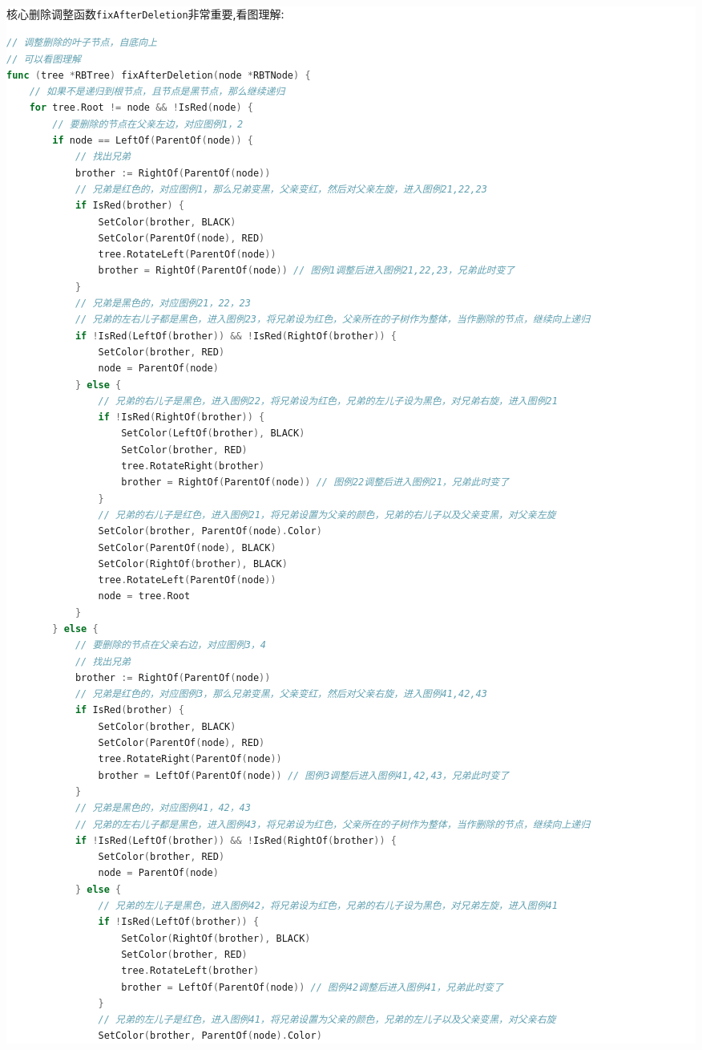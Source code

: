 核心删除调整函数`fixAfterDeletion`非常重要,看图理解:
```go
// 调整删除的叶子节点，自底向上
// 可以看图理解
func (tree *RBTree) fixAfterDeletion(node *RBTNode) {
    // 如果不是递归到根节点，且节点是黑节点，那么继续递归
    for tree.Root != node && !IsRed(node) {
        // 要删除的节点在父亲左边，对应图例1，2
        if node == LeftOf(ParentOf(node)) {
            // 找出兄弟
            brother := RightOf(ParentOf(node))
            // 兄弟是红色的，对应图例1，那么兄弟变黑，父亲变红，然后对父亲左旋，进入图例21,22,23
            if IsRed(brother) {
                SetColor(brother, BLACK)
                SetColor(ParentOf(node), RED)
                tree.RotateLeft(ParentOf(node))
                brother = RightOf(ParentOf(node)) // 图例1调整后进入图例21,22,23，兄弟此时变了
            }
            // 兄弟是黑色的，对应图例21，22，23
            // 兄弟的左右儿子都是黑色，进入图例23，将兄弟设为红色，父亲所在的子树作为整体，当作删除的节点，继续向上递归
            if !IsRed(LeftOf(brother)) && !IsRed(RightOf(brother)) {
                SetColor(brother, RED)
                node = ParentOf(node)
            } else {
                // 兄弟的右儿子是黑色，进入图例22，将兄弟设为红色，兄弟的左儿子设为黑色，对兄弟右旋，进入图例21
                if !IsRed(RightOf(brother)) {
                    SetColor(LeftOf(brother), BLACK)
                    SetColor(brother, RED)
                    tree.RotateRight(brother)
                    brother = RightOf(ParentOf(node)) // 图例22调整后进入图例21，兄弟此时变了
                }
                // 兄弟的右儿子是红色，进入图例21，将兄弟设置为父亲的颜色，兄弟的右儿子以及父亲变黑，对父亲左旋
                SetColor(brother, ParentOf(node).Color)
                SetColor(ParentOf(node), BLACK)
                SetColor(RightOf(brother), BLACK)
                tree.RotateLeft(ParentOf(node))
                node = tree.Root
            }
        } else {
            // 要删除的节点在父亲右边，对应图例3，4
            // 找出兄弟
            brother := RightOf(ParentOf(node))
            // 兄弟是红色的，对应图例3，那么兄弟变黑，父亲变红，然后对父亲右旋，进入图例41,42,43
            if IsRed(brother) {
                SetColor(brother, BLACK)
                SetColor(ParentOf(node), RED)
                tree.RotateRight(ParentOf(node))
                brother = LeftOf(ParentOf(node)) // 图例3调整后进入图例41,42,43，兄弟此时变了
            }
            // 兄弟是黑色的，对应图例41，42，43
            // 兄弟的左右儿子都是黑色，进入图例43，将兄弟设为红色，父亲所在的子树作为整体，当作删除的节点，继续向上递归
            if !IsRed(LeftOf(brother)) && !IsRed(RightOf(brother)) {
                SetColor(brother, RED)
                node = ParentOf(node)
            } else {
                // 兄弟的左儿子是黑色，进入图例42，将兄弟设为红色，兄弟的右儿子设为黑色，对兄弟左旋，进入图例41
                if !IsRed(LeftOf(brother)) {
                    SetColor(RightOf(brother), BLACK)
                    SetColor(brother, RED)
                    tree.RotateLeft(brother)
                    brother = LeftOf(ParentOf(node)) // 图例42调整后进入图例41，兄弟此时变了
                }
                // 兄弟的左儿子是红色，进入图例41，将兄弟设置为父亲的颜色，兄弟的左儿子以及父亲变黑，对父亲右旋
                SetColor(brother, ParentOf(node).Color)
```